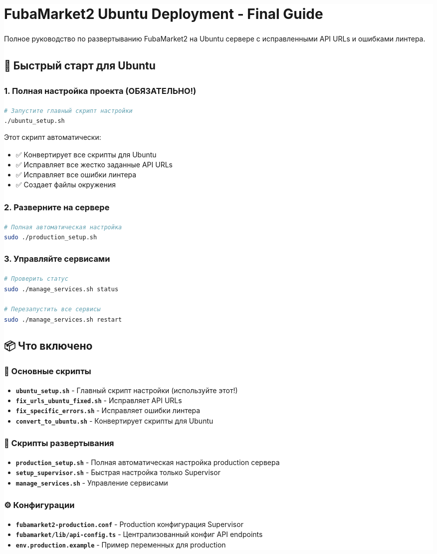 # FubaMarket2 Ubuntu Deployment - Final Guide

Полное руководство по развертыванию FubaMarket2 на Ubuntu сервере с исправленными API URLs и ошибками линтера.

## 🚀 Быстрый старт для Ubuntu

### 1. Полная настройка проекта (ОБЯЗАТЕЛЬНО!)
```bash
# Запустите главный скрипт настройки
./ubuntu_setup.sh
```

Этот скрипт автоматически:
- ✅ Конвертирует все скрипты для Ubuntu
- ✅ Исправляет все жестко заданные API URLs
- ✅ Исправляет все ошибки линтера
- ✅ Создает файлы окружения

### 2. Разверните на сервере
```bash
# Полная автоматическая настройка
sudo ./production_setup.sh
```

### 3. Управляйте сервисами
```bash
# Проверить статус
sudo ./manage_services.sh status

# Перезапустить все сервисы
sudo ./manage_services.sh restart
```

## 📦 Что включено

### 🔧 Основные скрипты
- **`ubuntu_setup.sh`** - Главный скрипт настройки (используйте этот!)
- **`fix_urls_ubuntu_fixed.sh`** - Исправляет API URLs
- **`fix_specific_errors.sh`** - Исправляет ошибки линтера
- **`convert_to_ubuntu.sh`** - Конвертирует скрипты для Ubuntu

### 🚀 Скрипты развертывания
- **`production_setup.sh`** - Полная автоматическая настройка production сервера
- **`setup_supervisor.sh`** - Быстрая настройка только Supervisor
- **`manage_services.sh`** - Управление сервисами

### ⚙️ Конфигурации
- **`fubamarket2-production.conf`** - Production конфигурация Supervisor
- **`fubamarket/lib/api-config.ts`** - Централизованный конфиг API endpoints
- **`env.production.example`** - Пример переменных для production
